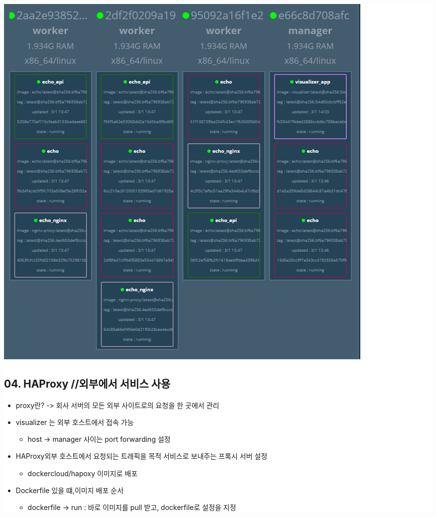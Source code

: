 ![visualizer](https://github.com/CeciliaJung/TIL/blob/master/images/visualizer.png)



## 04. HAProxy //외부에서 서비스 사용

- proxy란? -> 회사 서버의 모든 외부 사이트로의 요청을 한 곳에서 관리

- visualizer 는 외부 호스트에서 접속 가능
  - host -> manager 사이는 port forwarding 설정

- HAProxy외부 호스트에서 요청되는 트래픽을 목적 서비스로 보내주는 프록시 서버 설정

  - dockercloud/hapoxy 이미지로 배포

    

- Dockerfile 있을 떄,이미지 배포 순서 
  - dockerfile -> run : 바로 이미지를 pull 받고, dockerfile로 설정을 지정
